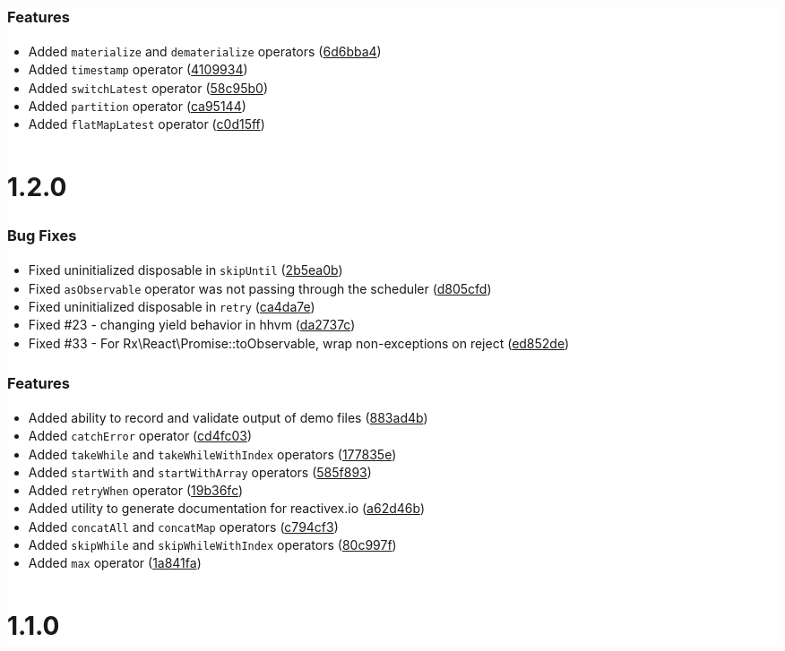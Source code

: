 
### Features

- Added `materialize` and `dematerialize` operators ([6d6bba4](https://github.com/ReactiveX/RxPHP/commit/6d6bba44a139bb4c6a05ec5b4521ac3d13825a24))
- Added `timestamp` operator ([4109934](https://github.com/ReactiveX/RxPHP/commit/41099345d05e2dac87b84ea3b297ab31421f9504)) 
- Added `switchLatest` operator ([58c95b0](https://github.com/ReactiveX/RxPHP/commit/58c95b04271dd3dee8f1c71673ba7e4b6056d8e5))
- Added `partition` operator ([ca95144](https://github.com/ReactiveX/RxPHP/commit/ca951446f38a0ae16bc02039f70c89c74c98fe66))
- Added `flatMapLatest` operator ([c0d15ff](https://github.com/ReactiveX/RxPHP/commit/c0d15ffd88ecda1a32f7cba73112c28c667ce9a8))

# 1.2.0

### Bug Fixes

- Fixed uninitialized disposable in `skipUntil` ([2b5ea0b](https://github.com/ReactiveX/RxPHP/commit/2b5ea0b5fc8ae6f6cda20eb0fb0a3512ea3ef217))
- Fixed `asObservable` operator was not passing through the scheduler ([d805cfd](https://github.com/ReactiveX/RxPHP/commit/d805cfdf620334ab977ef9532f1c2e29f79c4cf7))
- Fixed uninitialized disposable in `retry` ([ca4da7e](https://github.com/ReactiveX/RxPHP/commit/ca4da7e24527ffcb7d206865e1e8c2caee3ea583))
- Fixed #23 - changing yield behavior in hhvm ([da2737c](https://github.com/ReactiveX/RxPHP/commit/da2737ccd19fa3faed3cedc734130c8e6866d66f))
- Fixed #33 - For Rx\React\Promise::toObservable, wrap non-exceptions on reject ([ed852de](https://github.com/ReactiveX/RxPHP/commit/ed852de1596652466d72ef0a67b491a3b0242927))

### Features

- Added ability to record and validate output of demo files ([883ad4b](https://github.com/ReactiveX/RxPHP/commit/883ad4ba8bfeb3e2192d7501039b99eb8a641229))
- Added `catchError` operator ([cd4fc03](https://github.com/ReactiveX/RxPHP/commit/cd4fc034644e7d30c697597d9cec4d4995080dcd))
- Added `takeWhile` and `takeWhileWithIndex` operators ([177835e](https://github.com/ReactiveX/RxPHP/commit/177835e8dbfd593f1f62cefb88012bd9ed306d77))
- Added `startWith` and `startWithArray` operators ([585f893](https://github.com/ReactiveX/RxPHP/commit/585f8933dd859c720aacee385f3ac0c62f07f0f0))
- Added `retryWhen` operator ([19b36fc](https://github.com/ReactiveX/RxPHP/commit/19b36fc5f232ad1f4d8a7da953e59d09affc7bb1))
- Added utility to generate documentation for reactivex.io ([a62d46b](https://github.com/ReactiveX/RxPHP/commit/a62d46b50a24bc88adca5da64215f00c5ce2b350))
- Added `concatAll` and `concatMap` operators ([c794cf3](https://github.com/ReactiveX/RxPHP/commit/c794cf31cf577fe374f7ab120c6a0b20afeb3957))
- Added `skipWhile` and `skipWhileWithIndex` operators ([80c997f](https://github.com/ReactiveX/RxPHP/commit/80c997ff1cc2ed852ca2db4f60872fc32cab2daf))
- Added `max` operator ([1a841fa](https://github.com/ReactiveX/RxPHP/commit/1a841fa25e7b17c70fd00084a3688fb5d432ce15))

# 1.1.0
